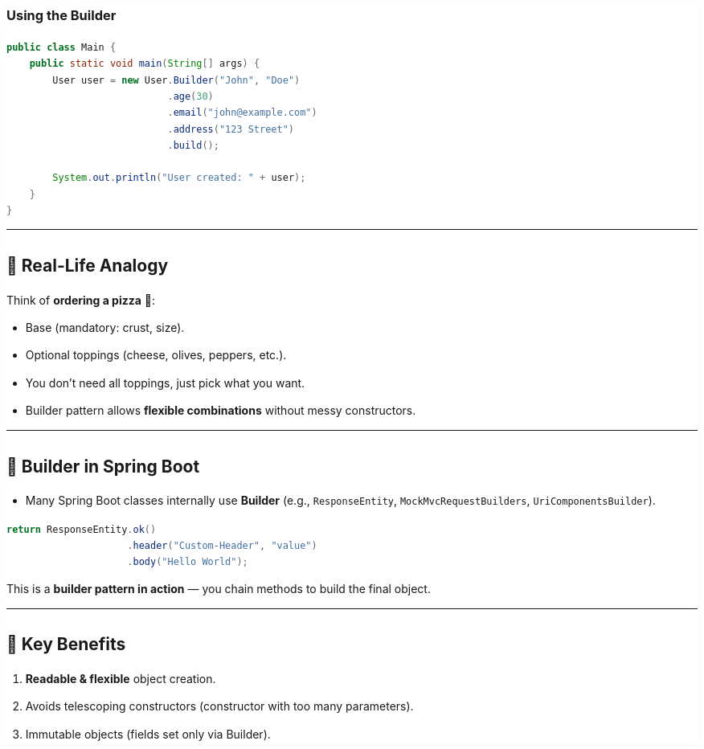 ### Using the Builder

```java
public class Main {
    public static void main(String[] args) {
        User user = new User.Builder("John", "Doe")
                            .age(30)
                            .email("john@example.com")
                            .address("123 Street")
                            .build();

        System.out.println("User created: " + user);
    }
}
```

---

## 🔹 Real-Life Analogy

Think of **ordering a pizza** 🍕:

- Base (mandatory: crust, size).
    
- Optional toppings (cheese, olives, peppers, etc.).
    
- You don’t need all toppings, just pick what you want.
    
- Builder pattern allows **flexible combinations** without messy constructors.
    

---

## 🔹 Builder in Spring Boot

- Many Spring Boot classes internally use **Builder** (e.g., `ResponseEntity`, `MockMvcRequestBuilders`, `UriComponentsBuilder`).
    

```java
return ResponseEntity.ok()
                     .header("Custom-Header", "value")
                     .body("Hello World");
```

This is a **builder pattern in action** — you chain methods to build the final object.

---

## 🔹 Key Benefits

1. **Readable & flexible** object creation.
    
2. Avoids telescoping constructors (constructor with too many parameters).
    
3. Immutable objects (fields set only via Builder).
    